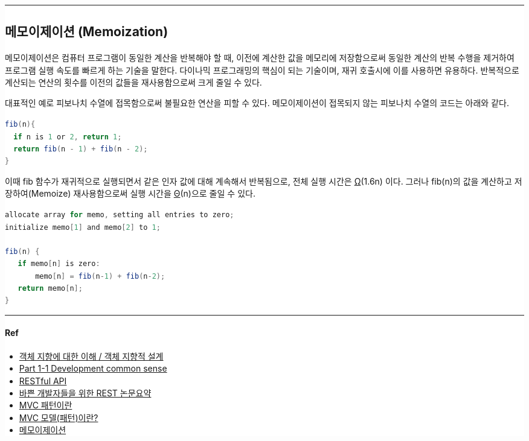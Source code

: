 -----

## 메모이제이션 (Memoization)

메모이제이션은 컴퓨터 프로그램이 동일한 계산을 반복해야 할 때, 이전에 계산한 값을 메모리에 저장함으로써 동일한 계산의 반복 수행을 제거하여 프로그램 실행 속도를 빠르게 하는 기술을 말한다. 다이나믹 프로그래밍의 핵심이 되는 기술이며, 재귀 호출시에 이를 사용하면 유용하다. 반복적으로 계산되는 연산의 횟수를 이전의 값들을 재사용함으로써 크게 줄일 수 있다.

대표적인 예로 피보나치 수열에 접목함으로써 불필요한 연산을 피할 수 있다. 메모이제이션이 접목되지 않는 피보나치 수열의 코드는 아래와 같다.

```java
fib(n){
  if n is 1 or 2, return 1;
  return fib(n - 1) + fib(n - 2);
}
```

이때 fib 함수가 재귀적으로 실행되면서 같은 인자 값에 대해 계속해서 반복됨으로, 전체 실행 시간은 [Ω](https://ko.wikipedia.org/wiki/%EC%A0%90%EA%B7%BC_%ED%91%9C%EA%B8%B0%EB%B2%95)(1.6n) 이다. 그러나 fib(n)의 값을 계산하고 저장하여(Memoize) 재사용함으로써 실행 시간을 [Θ](https://ko.wikipedia.org/wiki/%EC%A0%90%EA%B7%BC_%ED%91%9C%EA%B8%B0%EB%B2%95)(n)으로 줄일 수 있다. 

```java
allocate array for memo, setting all entries to zero;
initialize memo[1] and memo[2] to 1;

fib(n) {
   if memo[n] is zero:
       memo[n] = fib(n-1) + fib(n-2);
   return memo[n];
}
```

-----


#### Ref

- [객체 지향에 대한 이해 / 객체 지향적 설계](http://asfirstalways.tistory.com/177)
- [Part 1-1 Development common sense](https://github.com/JaeYeopHan/Interview_Question_for_Beginner/tree/master/Development_common_sense#object-oriented-programming)
- [RESTful API](http://meetup.toast.com/posts/92)
- [바쁜 개발자들을 위한 REST 논문요약](https://blog.npcode.com/2017/03/02/%EB%B0%94%EC%81%9C-%EA%B0%9C%EB%B0%9C%EC%9E%90%EB%93%A4%EC%9D%84-%EC%9C%84%ED%95%9C-rest-%EB%85%BC%EB%AC%B8-%EC%9A%94%EC%95%BD/)
- [MVC 패턴이란](https://m.blog.naver.com/PostView.nhn?blogId=jhc9639&logNo=220967034588&proxyReferer=https%3A%2F%2Fwww.google.co.kr%2F)
- [MVC 모델(패턴)이란?](http://blog.daum.net/gunsu0j/165)
- [메모이제이션](https://ko.wikipedia.org/wiki/%EB%A9%94%EB%AA%A8%EC%9D%B4%EC%A0%9C%EC%9D%B4%EC%85%98)
